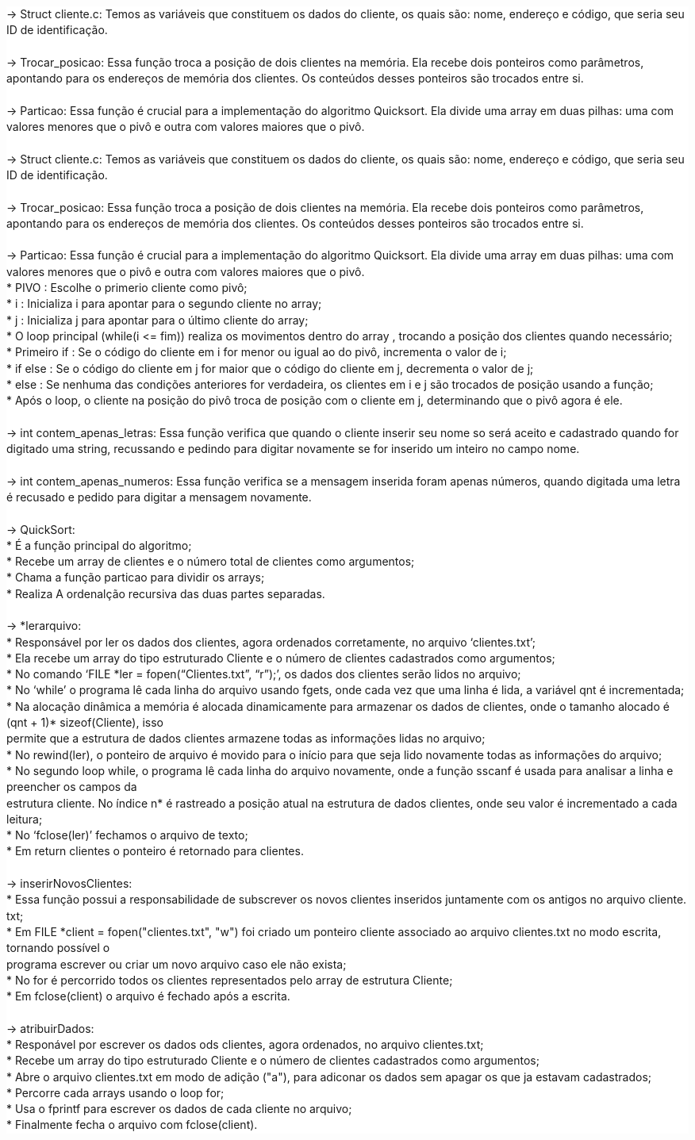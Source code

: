 <p align="left">-> Struct cliente.c: Temos as variáveis que constituem os dados do cliente, os quais são: nome, endereço e código, que seria seu ID de identificação.<br><br>      -> Trocar_posicao: Essa função troca a posição de dois clientes na memória. Ela recebe dois ponteiros como parâmetros, apontando para os endereços de memória dos clientes. Os conteúdos desses ponteiros são trocados entre si.<br><br>      -> Particao: Essa função é crucial para a implementação do algoritmo Quicksort. Ela divide uma array em duas pilhas: uma com valores menores que o pivô e outra com valores maiores que o pivô.<br><br>    -> Struct cliente.c: Temos as variáveis que constituem os dados do cliente, os quais são: nome, endereço e código, que seria seu ID de identificação.<br><br>    -> Trocar_posicao: Essa função troca a posição de dois clientes na memória. Ela recebe dois ponteiros como parâmetros, apontando para os endereços de memória dos clientes. Os conteúdos desses ponteiros são trocados entre si.<br>    <br>    -> Particao: Essa função é crucial para a implementação do algoritmo Quicksort. Ela divide uma array em duas pilhas: uma com valores menores que o pivô e outra com valores maiores que o pivô.<br>      * PIVO        : Escolhe o primerio cliente como pivô;<br>      * i           : Inicializa i para apontar para o segundo cliente no array;<br>      * j           : Inicializa j para apontar para o último cliente do array;  <br>      * O loop principal (while(i <= fim)) realiza os movimentos dentro do array , trocando a posição dos clientes quando necessário;<br>      * Primeiro if : Se o código do cliente em i for menor ou igual ao do pivô, incrementa o valor de i;<br>      * if else     : Se o código do cliente em j for maior que o código do cliente em j, decrementa o valor de j;<br>      * else        : Se nenhuma das condições anteriores for verdadeira, os clientes em i e j são trocados de posição usando a função;<br>      * Após o loop, o cliente na posição do pivô troca de posição com o cliente em j, determinando que o pivô agora é ele.  <br>     <br>     -> int contem_apenas_letras: Essa função verifica que quando o cliente inserir seu nome so será aceito e  cadastrado quando for digitado uma string, recussando e pedindo para digitar novamente se for inserido um inteiro no campo nome.<br><br>-> int contem_apenas_numeros: Essa função verifica se a mensagem inserida foram apenas números, quando digitada uma letra é recusado e pedido para digitar a mensagem novamente.<br><br>-> QuickSort:<br>      *  É a função principal do algoritmo;<br>      *  Recebe um array de clientes e o número total de clientes como argumentos;<br>      *  Chama a função particao para dividir os arrays;<br>      *  Realiza A ordenalção recursiva das duas partes separadas.<br><br>-> *lerarquivo:<br>         * Responsável por ler os dados dos clientes, agora ordenados corretamente, no arquivo ‘clientes.txt’;<br>         * Ela recebe um array do tipo estruturado Cliente e o número de clientes cadastrados como argumentos;<br>         * No comando ‘FILE *ler = fopen(“Clientes.txt”, “r”);’, os dados dos clientes serão lidos no arquivo;<br>         * No ‘while’ o programa lê cada linha do arquivo usando fgets, onde cada vez que uma linha é lida, a variável qnt é incrementada;<br>         * Na alocação dinâmica a memória é alocada dinamicamente para armazenar os dados de clientes, onde o tamanho alocado é (qnt + 1)* sizeof(Cliente), isso <br>           permite que a estrutura de dados clientes armazene todas as informações lidas no arquivo;<br>         * No rewind(ler), o ponteiro de arquivo é movido para o início para que seja lido novamente todas as informações do arquivo;<br>         * No segundo loop while, o programa lê cada linha do arquivo novamente, onde a função sscanf é usada para analisar a linha e preencher os campos da <br>         estrutura cliente. No índice n* é rastreado a posição atual  na  estrutura de dados clientes, onde seu valor é incrementado a cada leitura;<br>         * No ‘fclose(ler)’ fechamos o arquivo de texto;<br>         * Em return clientes o ponteiro é retornado para clientes.<br><br>-> inserirNovosClientes:<br>        * Essa função possui a responsabilidade de subscrever os novos clientes inseridos juntamente com os antigos no arquivo cliente. txt;<br>        * Em FILE *client = fopen("clientes.txt", "w") foi criado um ponteiro cliente associado ao arquivo clientes.txt no modo escrita, tornando possível o <br>          programa escrever ou criar um novo arquivo caso ele não exista;<br>        * No for é percorrido todos os clientes representados pelo array de estrutura Cliente;<br>        * Em fclose(client) o arquivo é fechado após a escrita.<br><br>-> atribuirDados:<br>      * Responável por escrever os dados ods clientes, agora ordenados, no arquivo clientes.txt;<br>      * Recebe um array do tipo estruturado Cliente e o número de clientes cadastrados como argumentos;<br>      * Abre o arquivo clientes.txt em modo de adição ("a"), para adiconar os dados sem apagar os que ja estavam cadastrados;<br>      * Percorre cada arrays usando o loop for;<br>      * Usa o fprintf para escrever os dados de cada cliente no arquivo;<br>      * Finalmente fecha o arquivo com fclose(client).</p>
